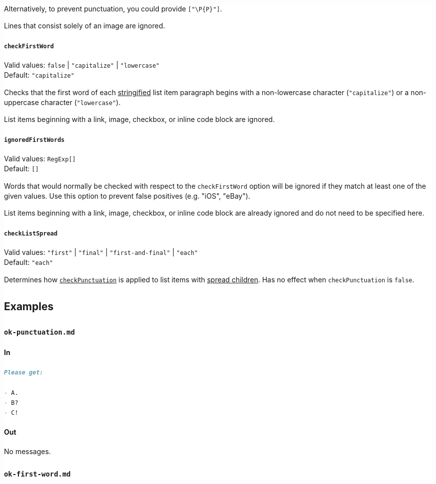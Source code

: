 Alternatively, to prevent punctuation, you could provide `["\P{P}"]`.

Lines that consist solely of an image are ignored.

#### `checkFirstWord`

Valid values: `false` | `"capitalize"` | `"lowercase"`\
Default: `"capitalize"`

Checks that the first word of each [stringified][4] list item paragraph begins
with a non-lowercase character (`"capitalize"`) or a non-uppercase character
(`"lowercase"`).

List items beginning with a link, image, checkbox, or inline code block are
ignored.

#### `ignoredFirstWords`

Valid values: `RegExp[]`\
Default: `[]`

Words that would normally be checked with respect to the `checkFirstWord` option
will be ignored if they match at least one of the given values. Use this option
to prevent false positives (e.g. "iOS", "eBay").

List items beginning with a link, image, checkbox, or inline code block are
already ignored and do not need to be specified here.

#### `checkListSpread`

Valid values: `"first"` | `"final"` | `"first-and-final"` | `"each"`\
Default: `"each"`

Determines how [`checkPunctuation`][5] is applied to list items with [spread
children][6]. Has no effect when `checkPunctuation` is `false`.

## Examples

### `ok-punctuation.md`

#### In

```markdown
Please get:

- A.
- B?
- C!
```

#### Out

No messages.

### `ok-first-word.md`


[1]: https://example.com
[1]: https://example.com
[x-badge-blm-image]: https://xunn.at/badge-blm 'Join the movement!'
[x-badge-blm-link]: https://xunn.at/donate-blm
[x-badge-codecov-link]: https://codecov.io/gh/Xunnamius/unified-utils
[x-badge-downloads-link]: https://npmtrends.com/remark-lint-list-item-style
[x-badge-npm-link]: https://npm.im/remark-lint-list-item-style
[x-badge-repo-link]: https://github.com/Xunnamius/unified-utils
[x-pkg-tree-shaking]: https://webpack.js.org/guides/tree-shaking
[x-repo-contributing]: /CONTRIBUTING.md
[x-repo-contributors]: /README.md#contributors
[x-repo-docs]: docs
[x-repo-license]: ./LICENSE
[x-repo-package-json]: package.json
[x-repo-pr-compare]: https://github.com/Xunnamius/unified-utils/compare
[x-repo-sponsor]: https://github.com/sponsors/Xunnamius
[x-repo-support]: /.github/SUPPORT.md
[1]: https://github.com/remarkjs/remark-lint
[4]: https://github.com/syntax-tree/mdast-util-to-string
[5]: #checkPunctuation
[6]: https://github.com/syntax-tree/mdast#listitem
[7]: https://github.com/syntax-tree/mdast#inlinecode
